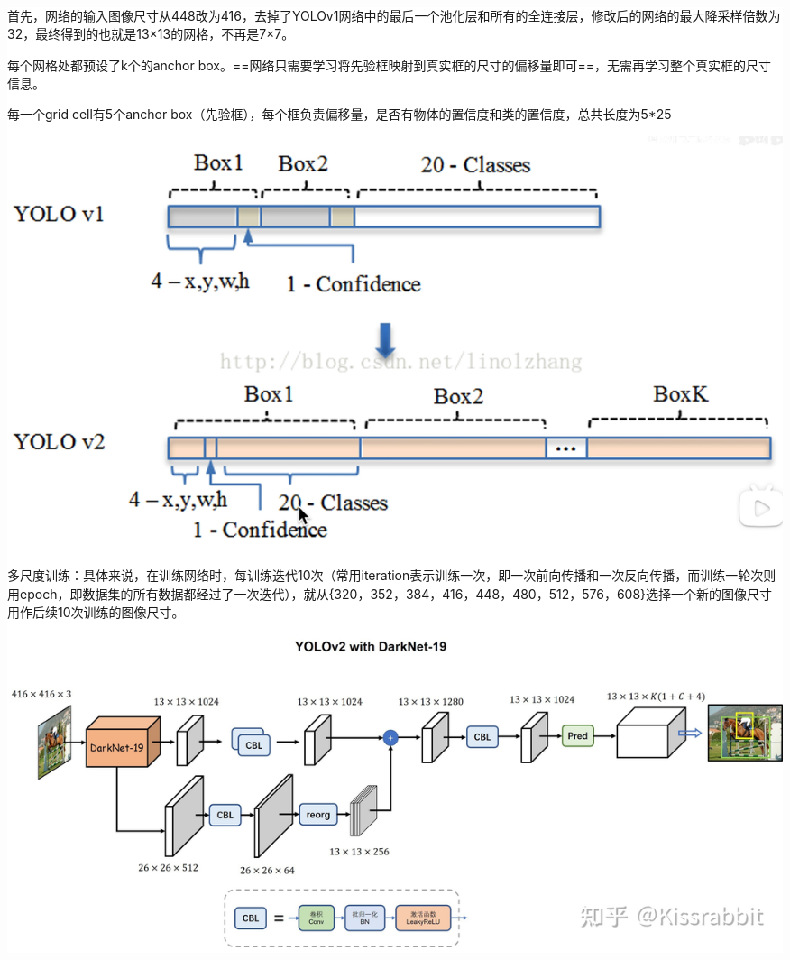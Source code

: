 

首先，网络的输入图像尺寸从448改为416，去掉了YOLOv1网络中的最后一个池化层和所有的全连接层，修改后的网络的最大降采样倍数为32，最终得到的也就是13×13的网格，不再是7×7。

每个网格处都预设了k个的anchor box。==网络只需要学习将先验框映射到真实框的尺寸的偏移量即可==，无需再学习整个真实框的尺寸信息。





每一个grid cell有5个anchor box（先验框），每个框负责偏移量，是否有物体的置信度和类的置信度，总共长度为5*25

![image-20220422201948604](img/image-20220422201948604.png)



多尺度训练：具体来说，在训练网络时，每训练迭代10次（常用iteration表示训练一次，即一次前向传播和一次反向传播，而训练一轮次则用epoch，即数据集的所有数据都经过了一次迭代），就从{320，352，384，416，448，480，512，576，608}选择一个新的图像尺寸用作后续10次训练的图像尺寸。



![preview](img/v2-93811e6a2a7a84874ee17a797e08c5b8_r.jpg)

